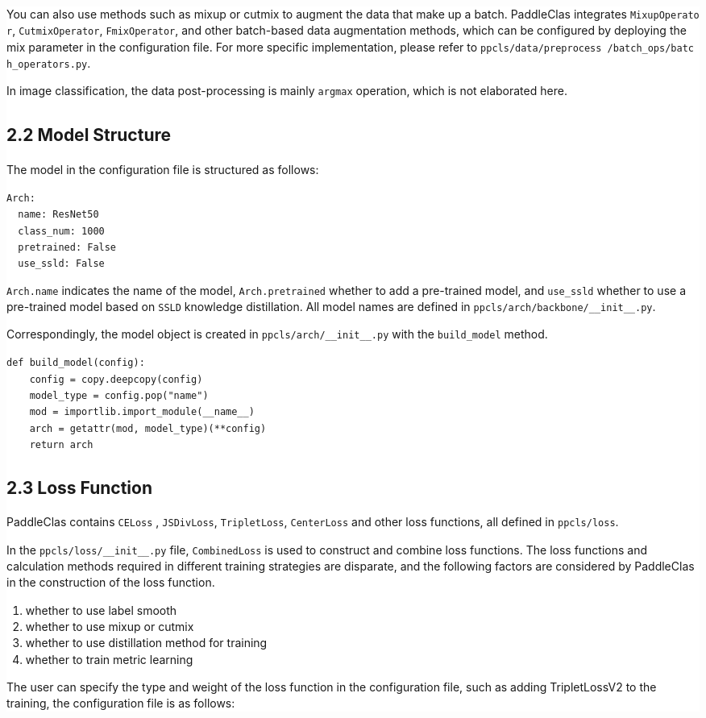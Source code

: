 You can also use methods such as mixup or cutmix to augment the data that make up a batch. PaddleClas integrates `MixupOperator`, `CutmixOperator`, `FmixOperator`, and other batch-based data augmentation methods, which can be configured by deploying the mix parameter in the configuration file. For more specific implementation, please refer to `ppcls/data/preprocess /batch_ops/batch_operators.py`.

In image classification, the data post-processing is mainly `argmax` operation, which is not elaborated here.



## 2.2 Model Structure

The model in the configuration file is structured as follows:

```
Arch:
  name: ResNet50
  class_num: 1000
  pretrained: False
  use_ssld: False
```

`Arch.name` indicates the name of the model, `Arch.pretrained` whether to add a pre-trained model, and `use_ssld` whether to use a pre-trained model based on `SSLD` knowledge distillation. All model names are defined in `ppcls/arch/backbone/__init__.py`.

Correspondingly, the model object is created in `ppcls/arch/__init__.py` with the `build_model` method.

```
def build_model(config):
    config = copy.deepcopy(config)
    model_type = config.pop("name")
    mod = importlib.import_module(__name__)
    arch = getattr(mod, model_type)(**config)
    return arch
```



## 2.3 Loss Function

PaddleClas contains `CELoss` , `JSDivLoss`, `TripletLoss`, `CenterLoss` and other loss functions, all defined in `ppcls/loss`.

In the `ppcls/loss/__init__.py` file, `CombinedLoss` is used to construct and combine loss functions. The loss functions and calculation methods required in different training strategies are disparate, and the following factors are considered by PaddleClas in the construction of the loss function.

1. whether to use label smooth
2. whether to use mixup or cutmix
3. whether to use distillation method for training
4. whether to train metric learning

The user can specify the type and weight of the loss function in the configuration file, such as adding TripletLossV2 to the training, the configuration file is as follows:
